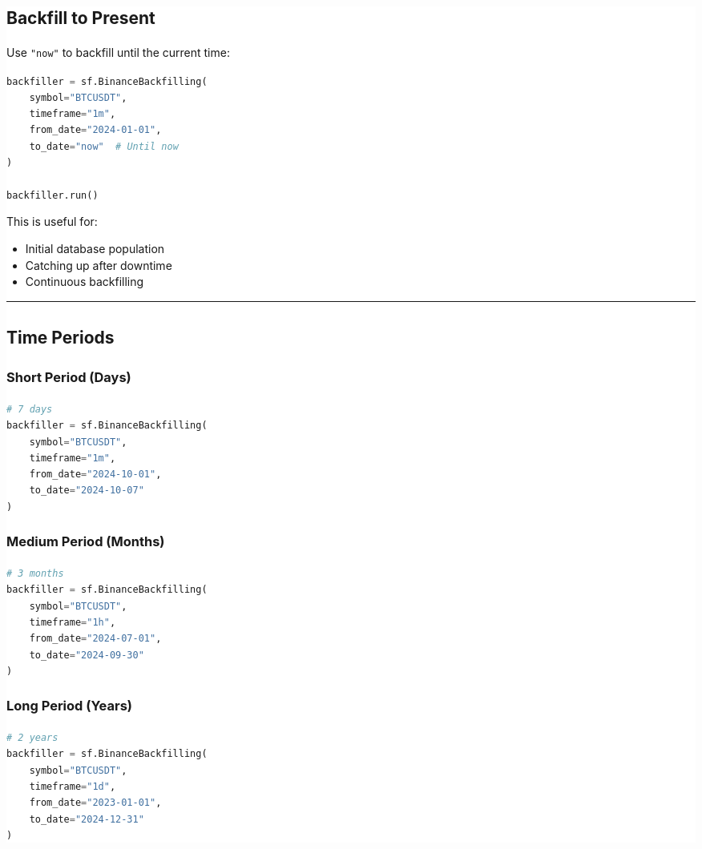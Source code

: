 
## Backfill to Present

Use `"now"` to backfill until the current time:

```python
backfiller = sf.BinanceBackfilling(
    symbol="BTCUSDT",
    timeframe="1m",
    from_date="2024-01-01",
    to_date="now"  # Until now
)

backfiller.run()
```

This is useful for:

- Initial database population
- Catching up after downtime
- Continuous backfilling

---

## Time Periods

### Short Period (Days)

```python
# 7 days
backfiller = sf.BinanceBackfilling(
    symbol="BTCUSDT",
    timeframe="1m",
    from_date="2024-10-01",
    to_date="2024-10-07"
)
```

### Medium Period (Months)

```python
# 3 months
backfiller = sf.BinanceBackfilling(
    symbol="BTCUSDT",
    timeframe="1h",
    from_date="2024-07-01",
    to_date="2024-09-30"
)
```

### Long Period (Years)

```python
# 2 years
backfiller = sf.BinanceBackfilling(
    symbol="BTCUSDT",
    timeframe="1d",
    from_date="2023-01-01",
    to_date="2024-12-31"
)
```
